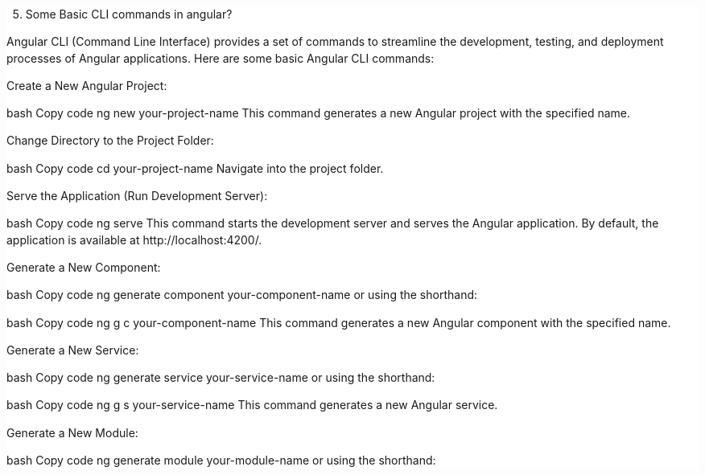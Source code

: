 
5. Some Basic CLI commands in angular?

Angular CLI (Command Line Interface) provides a set of commands to streamline the development, testing, and deployment processes of Angular applications. Here are some basic Angular CLI commands:

Create a New Angular Project:

bash
Copy code
ng new your-project-name
This command generates a new Angular project with the specified name.

Change Directory to the Project Folder:

bash
Copy code
cd your-project-name
Navigate into the project folder.

Serve the Application (Run Development Server):

bash
Copy code
ng serve
This command starts the development server and serves the Angular application. By default, the application is available at http://localhost:4200/.

Generate a New Component:

bash
Copy code
ng generate component your-component-name
or using the shorthand:

bash
Copy code
ng g c your-component-name
This command generates a new Angular component with the specified name.

Generate a New Service:

bash
Copy code
ng generate service your-service-name
or using the shorthand:

bash
Copy code
ng g s your-service-name
This command generates a new Angular service.

Generate a New Module:

bash
Copy code
ng generate module your-module-name
or using the shorthand:
